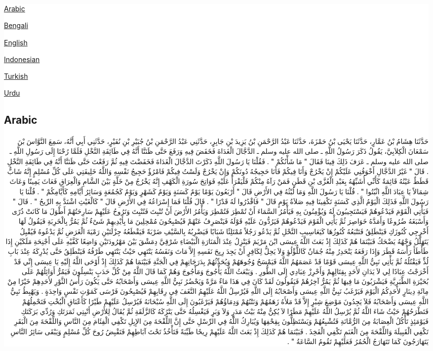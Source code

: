 [Arabic](#arabic)

[Bengali](#bengali)

[English](#english)

[Indonesian](#indonesian)

[Turkish](#turkish)

[Urdu](#urdu)

## Arabic


<div dir="rtl" lang="ar" style={{fontSize:'larger',backgroundColor:'#f8f9fa',padding:20}}>
حَدَّثَنَا هِشَامُ بْنُ عَمَّارٍ، حَدَّثَنَا يَحْيَى بْنُ حَمْزَةَ، حَدَّثَنَا عَبْدُ الرَّحْمَنِ بْنُ يَزِيدَ بْنِ جَابِرٍ، حَدَّثَنِي عَبْدُ الرَّحْمَنِ بْنُ جُبَيْرِ بْنِ نُفَيْرٍ، حَدَّثَنِي أَبِي أَنَّهُ، سَمِعَ النَّوَّاسَ بْنَ سَمْعَانَ الْكِلاَبِيَّ، يَقُولُ ذَكَرَ رَسُولُ اللَّهِ ـ صلى الله عليه وسلم ـ الدَّجَّالَ الْغَدَاةَ فَخَفَضَ فِيهِ وَرَفَعَ حَتَّى ظَنَنَّا أَنَّهُ فِي طَائِفَةِ النَّخْلِ فَلَمَّا رُحْنَا إِلَى رَسُولِ اللَّهِ ـ صلى الله عليه وسلم ـ عَرَفَ ذَلِكَ فِينَا فَقَالَ ‏"‏ مَا شَأْنُكُمْ ‏"‏ ‏.‏ فَقُلْنَا يَا رَسُولَ اللَّهِ ذَكَرْتَ الدَّجَّالَ الْغَدَاةَ فَخَفَضْتَ فِيهِ ثُمَّ رَفَعْتَ حَتَّى ظَنَنَّا أَنَّهُ فِي طَائِفَةِ النَّخْلِ ‏.‏ قَالَ ‏"‏ غَيْرُ الدَّجَّالِ أَخْوَفُنِي عَلَيْكُمْ إِنْ يَخْرُجْ وَأَنَا فِيكُمْ فَأَنَا حَجِيجُهُ دُونَكُمْ وَإِنْ يَخْرُجْ وَلَسْتُ فِيكُمْ فَامْرُؤٌ حَجِيجُ نَفْسِهِ وَاللَّهُ خَلِيفَتِي عَلَى كُلِّ مُسْلِمٍ إِنَّهُ شَابٌّ قَطَطٌ عَيْنُهُ قَائِمَةٌ كَأَنِّي أُشَبِّهُهُ بِعَبْدِ الْعُزَّى بْنِ قَطَنٍ فَمَنْ رَآهُ مِنْكُمْ فَلْيَقْرَأْ عَلَيْهِ فَوَاتِحَ سُورَةِ الْكَهْفِ إِنَّهُ يَخْرُجُ مِنْ خَلَّةٍ بَيْنَ الشَّامِ وَالْعِرَاقِ فَعَاثَ يَمِينًا وَعَاثَ شِمَالاً يَا عِبَادَ اللَّهِ اثْبُتُوا ‏"‏ ‏.‏ قُلْنَا يَا رَسُولَ اللَّهِ وَمَا لُبْثُهُ فِي الأَرْضِ قَالَ ‏"‏ أَرْبَعُونَ يَوْمًا يَوْمٌ كَسَنَةٍ وَيَوْمٌ كَشَهْرٍ وَيَوْمٌ كَجُمُعَةٍ وَسَائِرُ أَيَّامِهِ كَأَيَّامِكُمْ ‏"‏ ‏.‏ قُلْنَا يَا رَسُولَ اللَّهِ فَذَلِكَ الْيَوْمُ الَّذِي كَسَنَةٍ تَكْفِينَا فِيهِ صَلاَةُ يَوْمٍ قَالَ ‏"‏ فَاقْدُرُوا لَهُ قَدْرًا ‏"‏ ‏.‏ قَالَ قُلْنَا فَمَا إِسْرَاعُهُ فِي الأَرْضِ قَالَ ‏"‏ كَالْغَيْثِ اشْتَدَّ بِهِ الرِّيحُ ‏"‏ ‏.‏ قَالَ ‏"‏ فَيَأْتِي الْقَوْمَ فَيَدْعُوهُمْ فَيَسْتَجِيبُونَ لَهُ وَيُؤْمِنُونَ بِهِ فَيَأْمُرُ السَّمَاءَ أَنْ تُمْطِرَ فَتُمْطِرَ وَيَأْمُرُ الأَرْضَ أَنْ تُنْبِتَ فَتُنْبِتَ وَتَرُوحُ عَلَيْهِمْ سَارِحَتُهُمْ أَطْوَلَ مَا كَانَتْ ذُرًى وَأَسْبَغَهُ ضُرُوعًا وَأَمَدَّهُ خَوَاصِرَ ثُمَّ يَأْتِي الْقَوْمَ فَيَدْعُوهُمْ فَيَرُدُّونَ عَلَيْهِ قَوْلَهُ فَيَنْصَرِفُ عَنْهُمْ فَيُصْبِحُونَ مُمْحِلِينَ مَا بِأَيْدِيهِمْ شَىْءٌ ثُمَّ يَمُرُّ بِالْخَرِبَةِ فَيَقُولُ لَهَا أَخْرِجِي كُنُوزَكِ فَيَنْطَلِقُ فَتَتْبَعُهُ كُنُوزُهَا كَيَعَاسِيبِ النَّحْلِ ثُمَّ يَدْعُو رَجُلاً مُمْتَلِئًا شَبَابًا فَيَضْرِبُهُ بِالسَّيْفِ ضَرْبَةً فَيَقْطَعُهُ جِزْلَتَيْنِ رَمْيَةَ الْغَرَضِ ثُمَّ يَدْعُوهُ فَيُقْبِلُ يَتَهَلَّلُ وَجْهُهُ يَضْحَكُ فَبَيْنَمَا هُمْ كَذَلِكَ إِذْ بَعَثَ اللَّهُ عِيسَى ابْنَ مَرْيَمَ فَيَنْزِلُ عِنْدَ الْمَنَارَةِ الْبَيْضَاءِ شَرْقِيَّ دِمَشْقَ بَيْنَ مَهْرُودَتَيْنِ وَاضِعًا كَفَّيْهِ عَلَى أَجْنِحَةِ مَلَكَيْنِ إِذَا طَأْطَأَ رَأْسَهُ قَطَرَ وَإِذَا رَفَعَهُ يَنْحَدِرُ مِنْهُ جُمَانٌ كَاللُّؤْلُؤِ وَلاَ يَحِلُّ لِكَافِرٍ أَنْ يَجِدَ رِيِحَ نَفَسِهِ إِلاَّ مَاتَ وَنَفَسُهُ يَنْتَهِي حَيْثُ يَنْتَهِي طَرْفُهُ فَيَنْطَلِقُ حَتَّى يُدْرِكَهُ عِنْدَ بَابِ لُدٍّ فَيَقْتُلُهُ ثُمَّ يَأْتِي نَبِيُّ اللَّهِ عِيسَى قَوْمًا قَدْ عَصَمَهُمُ اللَّهُ فَيَمْسَحُ وُجُوهَهُمْ وَيُحَدِّثُهُمْ بِدَرَجَاتِهِمْ فِي الْجَنَّةِ فَبَيْنَمَا هُمْ كَذَلِكَ إِذْ أَوْحَى اللَّهُ إِلَيْهِ يَا عِيسَى إِنِّي قَدْ أَخْرَجْتُ عِبَادًا لِي لاَ يَدَانِ لأَحَدٍ بِقِتَالِهِمْ وَأَحْرِزْ عِبَادِي إِلَى الطُّورِ ‏.‏ وَيَبْعَثُ اللَّهُ يَأْجُوجَ وَمَأْجُوجَ وَهُمْ كَمَا قَالَ اللَّهُ مِنْ كُلِّ حَدَبٍ يَنْسِلُونَ فَيَمُرُّ أَوَائِلُهُمْ عَلَى بُحَيْرَةِ الطَّبَرِيَّةِ فَيَشْرَبُونَ مَا فِيهَا ثُمَّ يَمُرُّ آخِرُهُمْ فَيَقُولُونَ لَقَدْ كَانَ فِي هَذَا مَاءٌ مَرَّةً وَيَحْضُرُ نَبِيُّ اللَّهِ عِيسَى وَأَصْحَابُهُ حَتَّى يَكُونَ رَأْسُ الثَّوْرِ لأَحَدِهِمْ خَيْرًا مِنْ مِائَةِ دِينَارٍ لأَحَدِكُمُ الْيَوْمَ فَيَرْغَبُ نَبِيُّ اللَّهِ عِيسَى وَأَصْحَابُهُ إِلَى اللَّهِ فَيُرْسِلُ اللَّهُ عَلَيْهِمُ النَّغَفَ فِي رِقَابِهِمْ فَيُصْبِحُونَ فَرْسَى كَمَوْتِ نَفْسٍ وَاحِدَةٍ ‏.‏ وَيَهْبِطُ نَبِيُّ اللَّهِ عِيسَى وَأَصْحَابُهُ فَلاَ يَجِدُونَ مَوْضِعَ شِبْرٍ إِلاَّ قَدْ مَلأَهُ زَهَمُهُمْ وَنَتْنُهُمْ وَدِمَاؤُهُمْ فَيَرْغَبُونَ إِلَى اللَّهِ سُبْحَانَهُ فَيُرْسِلُ عَلَيْهِمْ طَيْرًا كَأَعْنَاقِ الْبُخْتِ فَتَحْمِلُهُمْ فَتَطْرَحُهُمْ حَيْثُ شَاءَ اللَّهُ ثُمَّ يُرْسِلُ اللَّهُ عَلَيْهِمْ مَطَرًا لاَ يُكِنُّ مِنْهُ بَيْتُ مَدَرٍ وَلاَ وَبَرٍ فَيَغْسِلُهُ حَتَّى يَتْرُكَهُ كَالزَّلَقَةِ ثُمَّ يُقَالُ لِلأَرْضِ أَنْبِتِي ثَمَرَتَكِ وَرُدِّي بَرَكَتَكِ فَيَوْمَئِذٍ تَأْكُلُ الْعِصَابَةُ مِنَ الرُّمَّانَةِ فَتُشْبِعُهُمْ وَيَسْتَظِلُّونَ بِقِحْفِهَا وَيُبَارِكُ اللَّهُ فِي الرِّسْلِ حَتَّى إِنَّ اللِّقْحَةَ مِنَ الإِبِلِ تَكْفِي الْفِئَامَ مِنَ النَّاسِ وَاللِّقْحَةَ مِنَ الْبَقَرِ تَكْفِي الْقَبِيلَةَ وَاللِّقْحَةَ مِنَ الْغَنَمِ تَكْفِي الْفَخِذَ ‏.‏ فَبَيْنَمَا هُمْ كَذَلِكَ إِذْ بَعَثَ اللَّهُ عَلَيْهِمْ رِيحًا طَيِّبَةً فَتَأْخُذُ تَحْتَ آبَاطِهِمْ فَتَقْبِضُ رُوحَ كُلِّ مُسْلِمٍ وَيَبْقَى سَائِرُ النَّاسِ يَتَهَارَجُونَ كَمَا تَتَهَارَجُ الْحُمُرُ فَعَلَيْهِمْ تَقُومُ السَّاعَةُ ‏"‏ ‏.‏
</div>